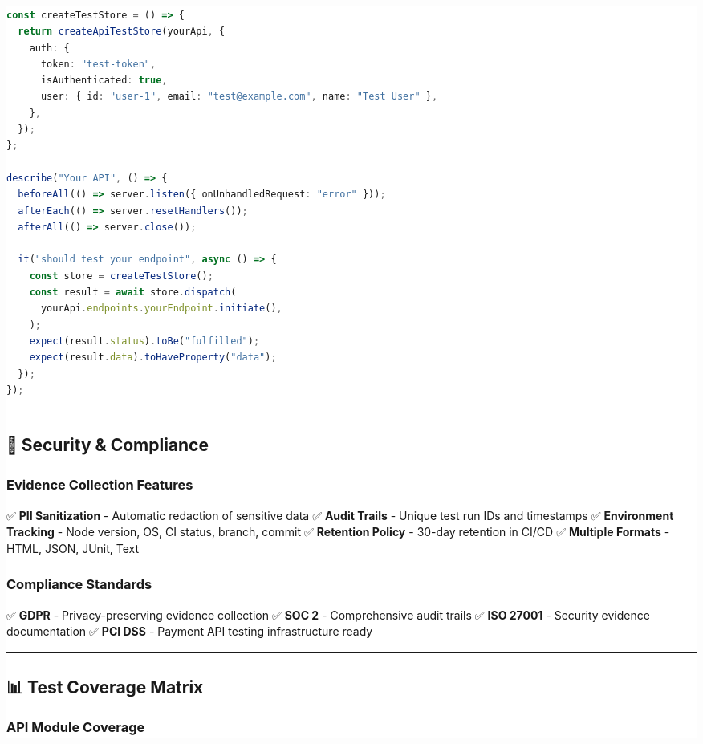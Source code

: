 ```typescript
const createTestStore = () => {
  return createApiTestStore(yourApi, {
    auth: {
      token: "test-token",
      isAuthenticated: true,
      user: { id: "user-1", email: "test@example.com", name: "Test User" },
    },
  });
};

describe("Your API", () => {
  beforeAll(() => server.listen({ onUnhandledRequest: "error" }));
  afterEach(() => server.resetHandlers());
  afterAll(() => server.close());

  it("should test your endpoint", async () => {
    const store = createTestStore();
    const result = await store.dispatch(
      yourApi.endpoints.yourEndpoint.initiate(),
    );
    expect(result.status).toBe("fulfilled");
    expect(result.data).toHaveProperty("data");
  });
});
```

---

## 🔐 Security & Compliance

### Evidence Collection Features

✅ **PII Sanitization** - Automatic redaction of sensitive data
✅ **Audit Trails** - Unique test run IDs and timestamps
✅ **Environment Tracking** - Node version, OS, CI status, branch, commit
✅ **Retention Policy** - 30-day retention in CI/CD
✅ **Multiple Formats** - HTML, JSON, JUnit, Text

### Compliance Standards

✅ **GDPR** - Privacy-preserving evidence collection
✅ **SOC 2** - Comprehensive audit trails
✅ **ISO 27001** - Security evidence documentation
✅ **PCI DSS** - Payment API testing infrastructure ready

---

## 📊 Test Coverage Matrix

### API Module Coverage
